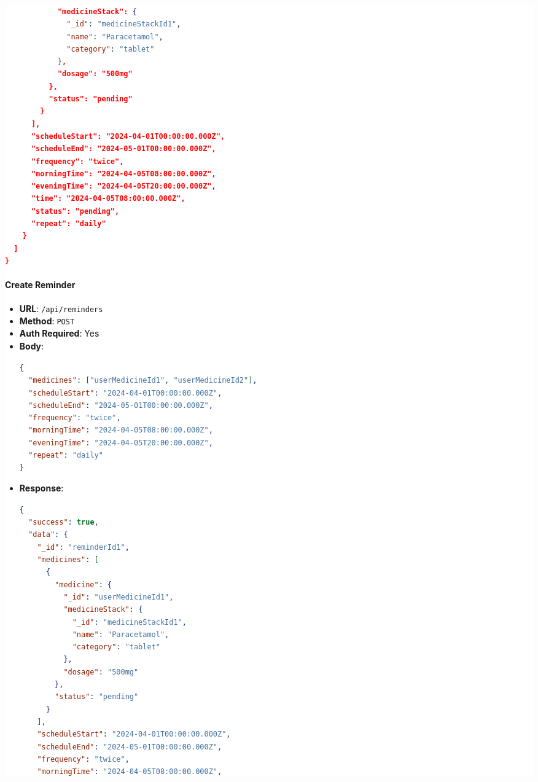   ```json
              "medicineStack": {
                "_id": "medicineStackId1",
                "name": "Paracetamol",
                "category": "tablet"
              },
              "dosage": "500mg"
            },
            "status": "pending"
          }
        ],
        "scheduleStart": "2024-04-01T00:00:00.000Z",
        "scheduleEnd": "2024-05-01T00:00:00.000Z",
        "frequency": "twice",
        "morningTime": "2024-04-05T08:00:00.000Z",
        "eveningTime": "2024-04-05T20:00:00.000Z",
        "time": "2024-04-05T08:00:00.000Z",
        "status": "pending",
        "repeat": "daily"
      }
    ]
  }
  ```

#### Create Reminder

- **URL**: `/api/reminders`
- **Method**: `POST`
- **Auth Required**: Yes
- **Body**:
  ```json
  {
    "medicines": ["userMedicineId1", "userMedicineId2"],
    "scheduleStart": "2024-04-01T00:00:00.000Z",
    "scheduleEnd": "2024-05-01T00:00:00.000Z",
    "frequency": "twice",
    "morningTime": "2024-04-05T08:00:00.000Z",
    "eveningTime": "2024-04-05T20:00:00.000Z",
    "repeat": "daily"
  }
  ```
- **Response**:
  ```json
  {
    "success": true,
    "data": {
      "_id": "reminderId1",
      "medicines": [
        {
          "medicine": {
            "_id": "userMedicineId1",
            "medicineStack": {
              "_id": "medicineStackId1",
              "name": "Paracetamol",
              "category": "tablet"
            },
            "dosage": "500mg"
          },
          "status": "pending"
        }
      ],
      "scheduleStart": "2024-04-01T00:00:00.000Z",
      "scheduleEnd": "2024-05-01T00:00:00.000Z",
      "frequency": "twice",
      "morningTime": "2024-04-05T08:00:00.000Z",
  ```